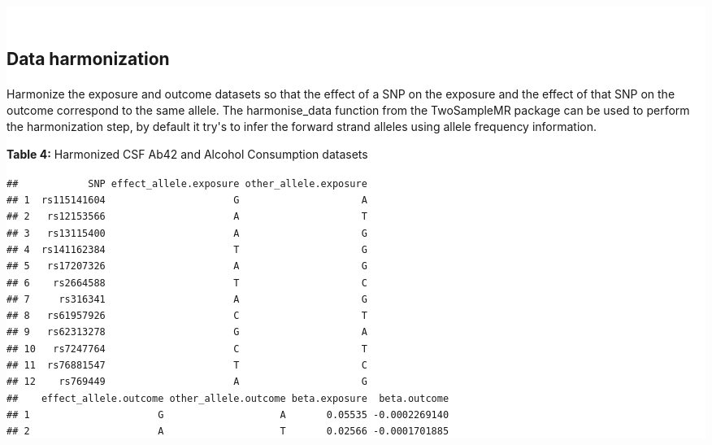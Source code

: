 <br>

Data harmonization
------------------

Harmonize the exposure and outcome datasets so that the effect of a SNP
on the exposure and the effect of that SNP on the outcome correspond to
the same allele. The harmonise\_data function from the TwoSampleMR
package can be used to perform the harmonization step, by default it
try's to infer the forward strand alleles using allele frequency
information. <br>

**Table 4:** Harmonized CSF Ab42 and Alcohol Consumption datasets

    ##            SNP effect_allele.exposure other_allele.exposure
    ## 1  rs115141604                      G                     A
    ## 2   rs12153566                      A                     T
    ## 3   rs13115400                      A                     G
    ## 4  rs141162384                      T                     G
    ## 5   rs17207326                      A                     G
    ## 6    rs2664588                      T                     C
    ## 7     rs316341                      A                     G
    ## 8   rs61957926                      C                     T
    ## 9   rs62313278                      G                     A
    ## 10   rs7247764                      C                     T
    ## 11  rs76881547                      T                     C
    ## 12    rs769449                      A                     G
    ##    effect_allele.outcome other_allele.outcome beta.exposure  beta.outcome
    ## 1                      G                    A       0.05535 -0.0002269140
    ## 2                      A                    T       0.02566 -0.0001701885